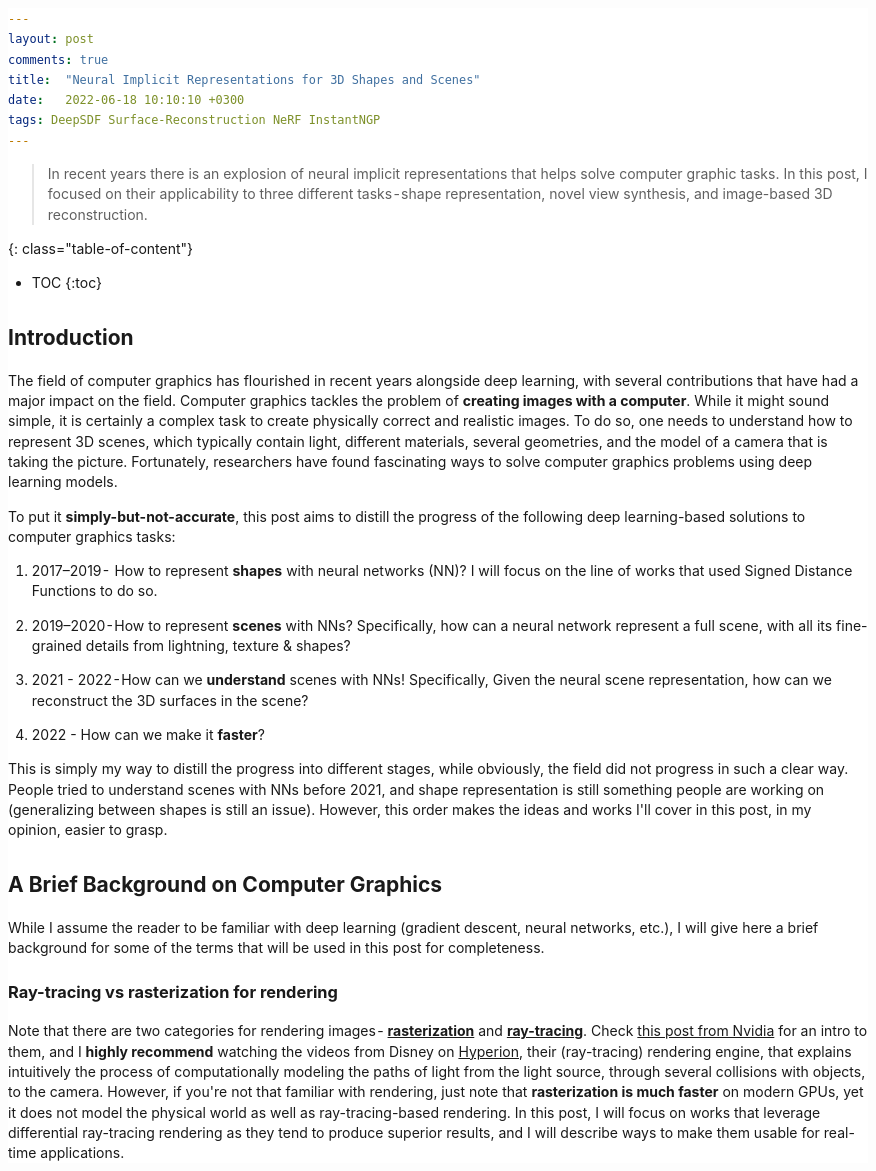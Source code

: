 ```yaml
---
layout: post
comments: true
title:  "Neural Implicit Representations for 3D Shapes and Scenes"
date:   2022-06-18 10:10:10 +0300
tags: DeepSDF Surface-Reconstruction NeRF InstantNGP 
---
```

> In recent years there is an explosion of neural implicit representations that helps solve computer graphic tasks. In this post, I focused on their applicability to three different tasks - shape representation, novel view synthesis, and image-based 3D reconstruction.



{: class="table-of-content"}
* TOC
{:toc}

## Introduction ##

The field of computer graphics has flourished in recent years alongside deep learning, with several contributions that have had a major impact on the field. Computer graphics tackles the problem of **creating images with a computer**. While it might sound simple, it is certainly a complex task to create physically correct and realistic images. To do so, one needs to understand how to represent 3D scenes, which typically contain light, different materials, several geometries, and the model of a camera that is taking the picture. Fortunately, researchers have found fascinating ways to solve computer graphics problems using deep learning models.

To put it **simply-but-not-accurate**, this post aims to distill the progress of the following deep learning-based solutions to computer graphics tasks:

1. 2017–2019 -  How to represent **shapes** with neural networks (NN)? I will focus on the line of works that used Signed Distance Functions to do so.

2. 2019–2020 - How to represent **scenes** with NNs? Specifically, how can a  neural network represent a full scene, with all its fine-grained details from lightning, texture & shapes? 

3. 2021 - 2022 - How can we **understand** scenes with NNs! Specifically, Given the neural scene representation, how can we reconstruct the 3D surfaces in the scene? 

4. 2022 - How can we make it **faster**?

This is simply my way to distill the progress into different stages, while obviously, the field did not progress in such a clear way. People tried to understand scenes with NNs before 2021, and shape representation is still something people are working on (generalizing between shapes is still an issue). However, this order makes the ideas and works I'll cover in this post, in my opinion, easier to grasp.

## A Brief Background on Computer Graphics ## 
While I assume the reader to be familiar with deep learning (gradient descent, neural networks, etc.), I will give here a brief background for some of the terms that will be used in this post for completeness.

### Ray-tracing vs rasterization for rendering ### 
Note that there are two categories for rendering images - [**rasterization**](https://en.wikipedia.org/wiki/Rasterisation) and [**ray-tracing**](https://en.wikipedia.org/wiki/Ray_tracing_(graphics)). Check [this post from Nvidia](https://blogs.nvidia.com/blog/2018/03/19/whats-difference-between-ray-tracing-rasterization/#cancel) for an intro to them, and I **highly recommend** watching the videos from Disney on [Hyperion](https://disneyanimation.com/technology/hyperion/), their (ray-tracing) rendering engine, that explains intuitively the process of computationally modeling the paths of light from the light source, through several collisions with objects, to the camera. However, if you're not that familiar with rendering, just note that **rasterization is much faster** on modern GPUs, yet it does not model the physical world as well as ray-tracing-based rendering. In this post, I will focus on works that leverage differential ray-tracing rendering as they tend to produce superior results, and I will describe ways to make them usable for real-time applications.
